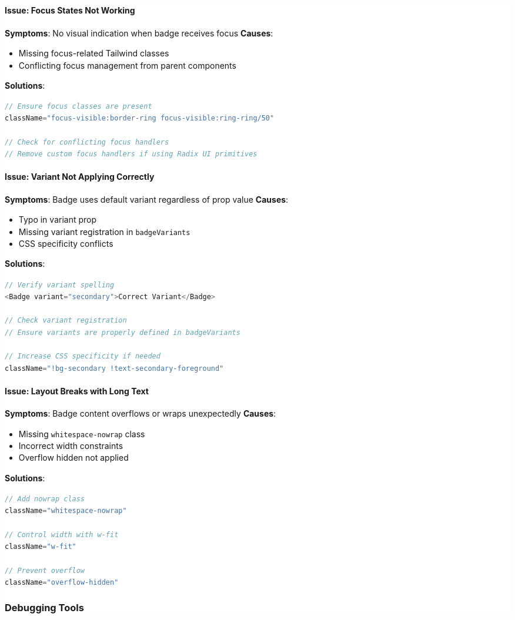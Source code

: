 #### Issue: Focus States Not Working
**Symptoms**: No visual indication when badge receives focus
**Causes**:
- Missing focus-related Tailwind classes
- Conflicting focus management from parent components

**Solutions**:
```typescript
// Ensure focus classes are present
className="focus-visible:border-ring focus-visible:ring-ring/50"

// Check for conflicting focus handlers
// Remove custom focus handlers if using Radix UI primitives
```

#### Issue: Variant Not Applying Correctly
**Symptoms**: Badge uses default variant regardless of prop value
**Causes**:
- Typo in variant prop
- Missing variant registration in `badgeVariants`
- CSS specificity conflicts

**Solutions**:
```typescript
// Verify variant spelling
<Badge variant="secondary">Correct Variant</Badge>

// Check variant registration
// Ensure variants are properly defined in badgeVariants

// Increase CSS specificity if needed
className="!bg-secondary !text-secondary-foreground"
```

#### Issue: Layout Breaks with Long Text
**Symptoms**: Badge content overflows or wraps unexpectedly
**Causes**:
- Missing `whitespace-nowrap` class
- Incorrect width constraints
- Overflow hidden not applied

**Solutions**:
```typescript
// Add nowrap class
className="whitespace-nowrap"

// Control width with w-fit
className="w-fit"

// Prevent overflow
className="overflow-hidden"
```

### Debugging Tools
